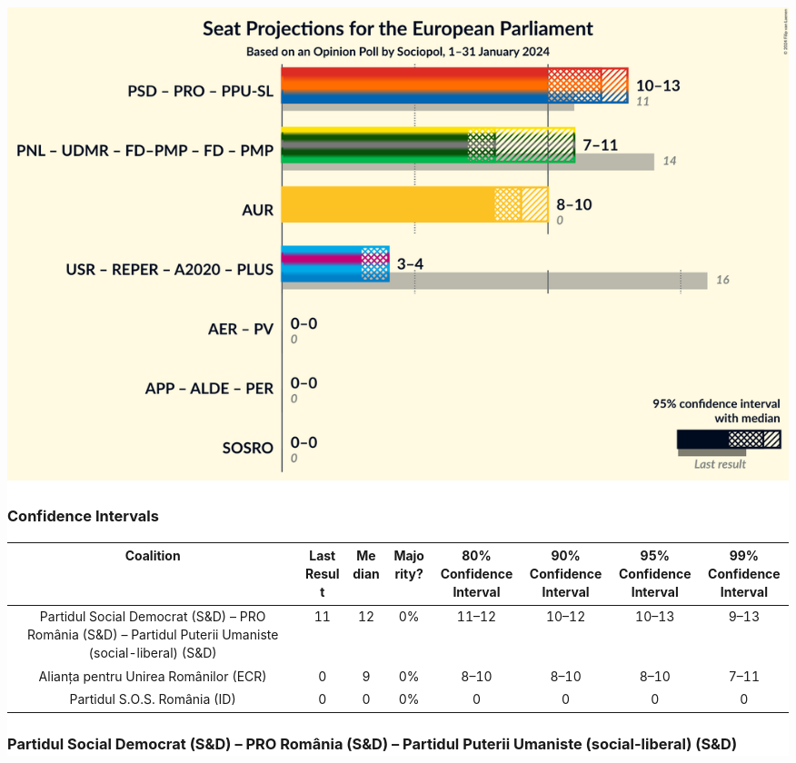 ![Graph with coalitions seats not yet produced](2024-01-31-Sociopol-coalitions-seats.png "Coalitions Seats")

### Confidence Intervals

| Coalition | Last Result | Median | Majority? | 80% Confidence Interval | 90% Confidence Interval | 95% Confidence Interval | 99% Confidence Interval |
|:---------:|:-----------:|:------:|:---------:|:-----------------------:|:-----------------------:|:-----------------------:|:-----------------------:|
| Partidul Social Democrat (S&D) – PRO România (S&D) – Partidul Puterii Umaniste (social-liberal) (S&D) | 11 | 12 | 0% | 11–12 | 10–12 | 10–13 | 9–13 |
| Alianța pentru Unirea Românilor (ECR) | 0 | 9 | 0% | 8–10 | 8–10 | 8–10 | 7–11 |
| Partidul S.O.S. România (ID) | 0 | 0 | 0% | 0 | 0 | 0 | 0 |

### Partidul Social Democrat (S&D) – PRO România (S&D) – Partidul Puterii Umaniste (social-liberal) (S&D)
